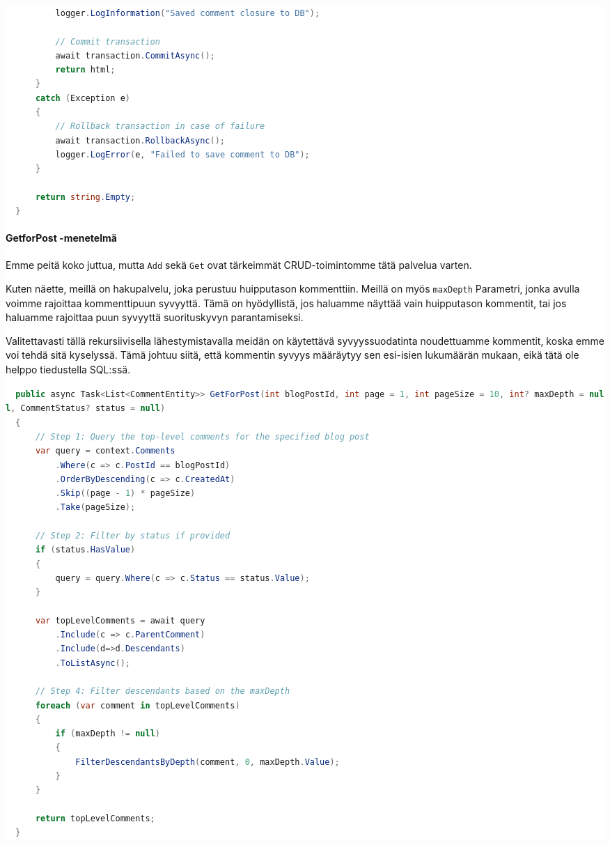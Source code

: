 ```csharp
          logger.LogInformation("Saved comment closure to DB");

          // Commit transaction
          await transaction.CommitAsync();
          return html;
      }
      catch (Exception e)
      {
          // Rollback transaction in case of failure
          await transaction.RollbackAsync();
          logger.LogError(e, "Failed to save comment to DB");
      }

      return string.Empty;
  }

```

#### GetforPost -menetelmä

Emme peitä koko juttua, mutta `Add` sekä `Get` ovat tärkeimmät CRUD-toimintomme tätä palvelua varten.

Kuten näette, meillä on hakupalvelu, joka perustuu huipputason kommenttiin. Meillä on myös `maxDepth` Parametri, jonka avulla voimme rajoittaa kommenttipuun syvyyttä. Tämä on hyödyllistä, jos haluamme näyttää vain huipputason kommentit, tai jos haluamme rajoittaa puun syvyyttä suorituskyvyn parantamiseksi.

Valitettavasti tällä rekursiivisella lähestymistavalla meidän on käytettävä syvyyssuodatinta noudettuamme kommentit, koska emme voi tehdä sitä kyselyssä. Tämä johtuu siitä, että kommentin syvyys määräytyy sen esi-isien lukumäärän mukaan, eikä tätä ole helppo tiedustella SQL:ssä.

```csharp
  public async Task<List<CommentEntity>> GetForPost(int blogPostId, int page = 1, int pageSize = 10, int? maxDepth = null, CommentStatus? status = null)
  {
      // Step 1: Query the top-level comments for the specified blog post
      var query = context.Comments
          .Where(c => c.PostId == blogPostId)
          .OrderByDescending(c => c.CreatedAt)
          .Skip((page - 1) * pageSize)
          .Take(pageSize);

      // Step 2: Filter by status if provided
      if (status.HasValue)
      {
          query = query.Where(c => c.Status == status.Value);
      }

      var topLevelComments = await query
          .Include(c => c.ParentComment)
          .Include(d=>d.Descendants)
          .ToListAsync();

      // Step 4: Filter descendants based on the maxDepth
      foreach (var comment in topLevelComments)
      {
          if (maxDepth != null)
          {
              FilterDescendantsByDepth(comment, 0, maxDepth.Value);
          }
      }

      return topLevelComments;
  }
```